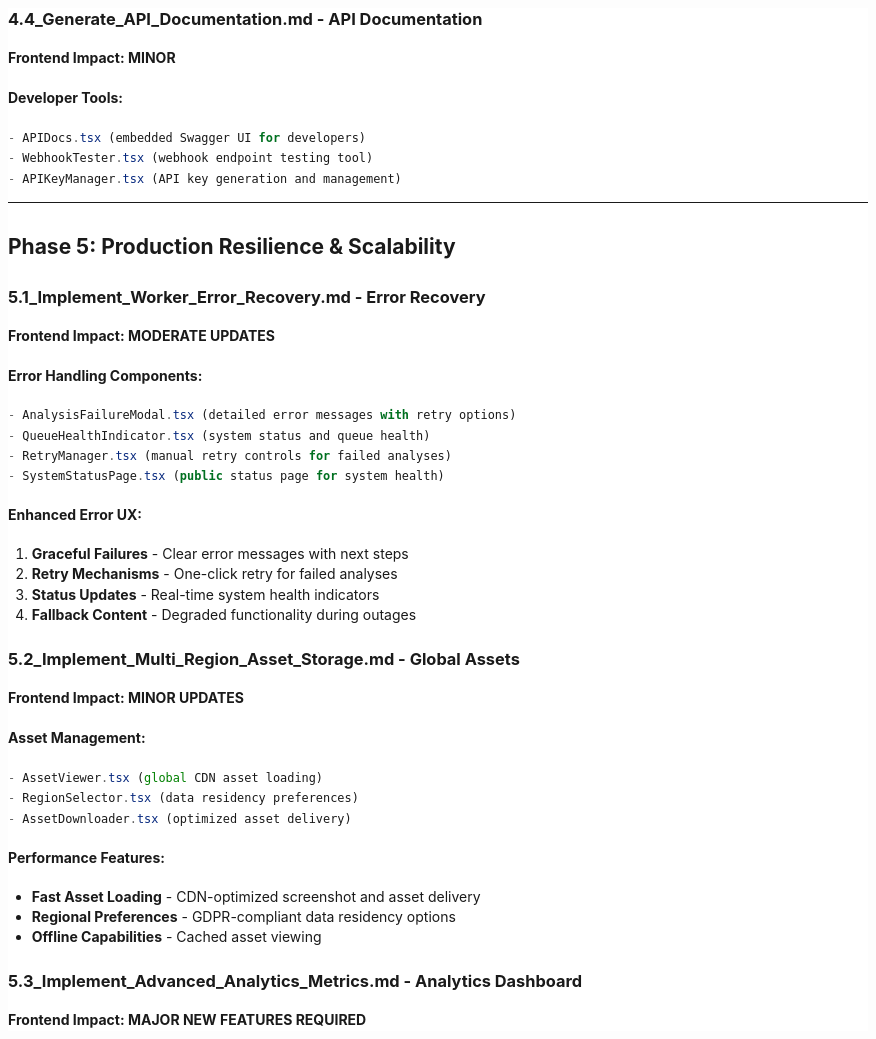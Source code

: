 ### **4.4_Generate_API_Documentation.md** - API Documentation  
**Frontend Impact: MINOR**
#### **Developer Tools:**
```typescript
- APIDocs.tsx (embedded Swagger UI for developers)
- WebhookTester.tsx (webhook endpoint testing tool)
- APIKeyManager.tsx (API key generation and management)
```

---

## Phase 5: Production Resilience & Scalability

### **5.1_Implement_Worker_Error_Recovery.md** - Error Recovery
**Frontend Impact: MODERATE UPDATES**

#### **Error Handling Components:**
```typescript
- AnalysisFailureModal.tsx (detailed error messages with retry options)
- QueueHealthIndicator.tsx (system status and queue health)
- RetryManager.tsx (manual retry controls for failed analyses)
- SystemStatusPage.tsx (public status page for system health)
```

#### **Enhanced Error UX:**
1. **Graceful Failures** - Clear error messages with next steps
2. **Retry Mechanisms** - One-click retry for failed analyses
3. **Status Updates** - Real-time system health indicators
4. **Fallback Content** - Degraded functionality during outages

### **5.2_Implement_Multi_Region_Asset_Storage.md** - Global Assets
**Frontend Impact: MINOR UPDATES**

#### **Asset Management:**
```typescript
- AssetViewer.tsx (global CDN asset loading)
- RegionSelector.tsx (data residency preferences)
- AssetDownloader.tsx (optimized asset delivery)
```

#### **Performance Features:**
- **Fast Asset Loading** - CDN-optimized screenshot and asset delivery
- **Regional Preferences** - GDPR-compliant data residency options
- **Offline Capabilities** - Cached asset viewing

### **5.3_Implement_Advanced_Analytics_Metrics.md** - Analytics Dashboard
**Frontend Impact: MAJOR NEW FEATURES REQUIRED**
